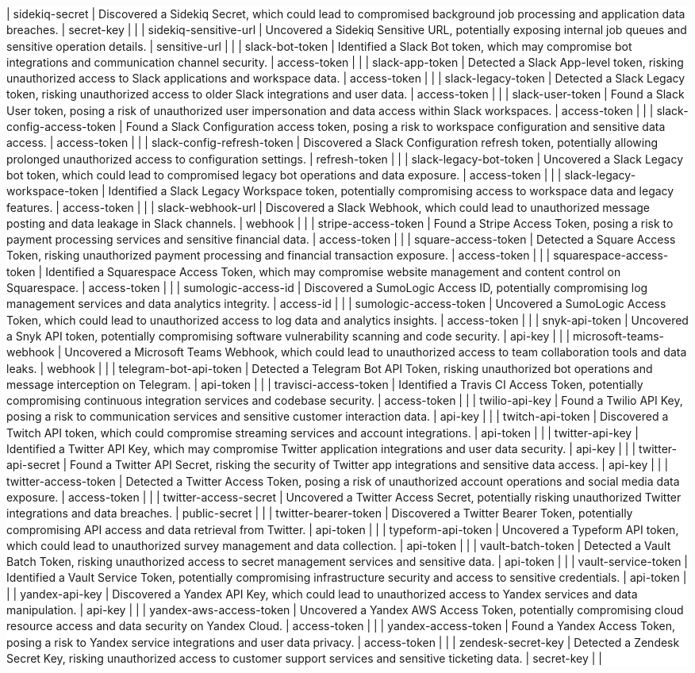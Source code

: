 | sidekiq-secret | Discovered a Sidekiq Secret, which could lead to compromised background job processing and application data breaches. | secret-key |  |
| sidekiq-sensitive-url | Uncovered a Sidekiq Sensitive URL, potentially exposing internal job queues and sensitive operation details. | sensitive-url |  |
| slack-bot-token | Identified a Slack Bot token, which may compromise bot integrations and communication channel security. | access-token |  |
| slack-app-token | Detected a Slack App-level token, risking unauthorized access to Slack applications and workspace data. | access-token |  |
| slack-legacy-token | Detected a Slack Legacy token, risking unauthorized access to older Slack integrations and user data. | access-token |  |
| slack-user-token | Found a Slack User token, posing a risk of unauthorized user impersonation and data access within Slack workspaces. | access-token |  |
| slack-config-access-token | Found a Slack Configuration access token, posing a risk to workspace configuration and sensitive data access. | access-token |  |
| slack-config-refresh-token | Discovered a Slack Configuration refresh token, potentially allowing prolonged unauthorized access to configuration settings. | refresh-token |  |
| slack-legacy-bot-token | Uncovered a Slack Legacy bot token, which could lead to compromised legacy bot operations and data exposure. | access-token |  |
| slack-legacy-workspace-token | Identified a Slack Legacy Workspace token, potentially compromising access to workspace data and legacy features. | access-token |  |
| slack-webhook-url | Discovered a Slack Webhook, which could lead to unauthorized message posting and data leakage in Slack channels. | webhook |  |
| stripe-access-token | Found a Stripe Access Token, posing a risk to payment processing services and sensitive financial data. | access-token |  |
| square-access-token | Detected a Square Access Token, risking unauthorized payment processing and financial transaction exposure. | access-token |  |
| squarespace-access-token | Identified a Squarespace Access Token, which may compromise website management and content control on Squarespace. | access-token |  |
| sumologic-access-id | Discovered a SumoLogic Access ID, potentially compromising log management services and data analytics integrity. | access-id |  |
| sumologic-access-token | Uncovered a SumoLogic Access Token, which could lead to unauthorized access to log data and analytics insights. | access-token |  |
| snyk-api-token | Uncovered a Snyk API token, potentially compromising software vulnerability scanning and code security. | api-key |  |
| microsoft-teams-webhook | Uncovered a Microsoft Teams Webhook, which could lead to unauthorized access to team collaboration tools and data leaks. | webhook |  |
| telegram-bot-api-token | Detected a Telegram Bot API Token, risking unauthorized bot operations and message interception on Telegram. | api-token |  |
| travisci-access-token | Identified a Travis CI Access Token, potentially compromising continuous integration services and codebase security. | access-token |  |
| twilio-api-key | Found a Twilio API Key, posing a risk to communication services and sensitive customer interaction data. | api-key |  |
| twitch-api-token | Discovered a Twitch API token, which could compromise streaming services and account integrations. | api-token |  |
| twitter-api-key | Identified a Twitter API Key, which may compromise Twitter application integrations and user data security. | api-key |  |
| twitter-api-secret | Found a Twitter API Secret, risking the security of Twitter app integrations and sensitive data access. | api-key |  |
| twitter-access-token | Detected a Twitter Access Token, posing a risk of unauthorized account operations and social media data exposure. | access-token |  |
| twitter-access-secret | Uncovered a Twitter Access Secret, potentially risking unauthorized Twitter integrations and data breaches. | public-secret |  |
| twitter-bearer-token | Discovered a Twitter Bearer Token, potentially compromising API access and data retrieval from Twitter. | api-token |  |
| typeform-api-token | Uncovered a Typeform API token, which could lead to unauthorized survey management and data collection. | api-token |  |
| vault-batch-token | Detected a Vault Batch Token, risking unauthorized access to secret management services and sensitive data. | api-token |  |
| vault-service-token | Identified a Vault Service Token, potentially compromising infrastructure security and access to sensitive credentials. | api-token |  |
| yandex-api-key | Discovered a Yandex API Key, which could lead to unauthorized access to Yandex services and data manipulation. | api-key |  |
| yandex-aws-access-token | Uncovered a Yandex AWS Access Token, potentially compromising cloud resource access and data security on Yandex Cloud. | access-token |  |
| yandex-access-token | Found a Yandex Access Token, posing a risk to Yandex service integrations and user data privacy. | access-token |  |
| zendesk-secret-key | Detected a Zendesk Secret Key, risking unauthorized access to customer support services and sensitive ticketing data. | secret-key |  |

